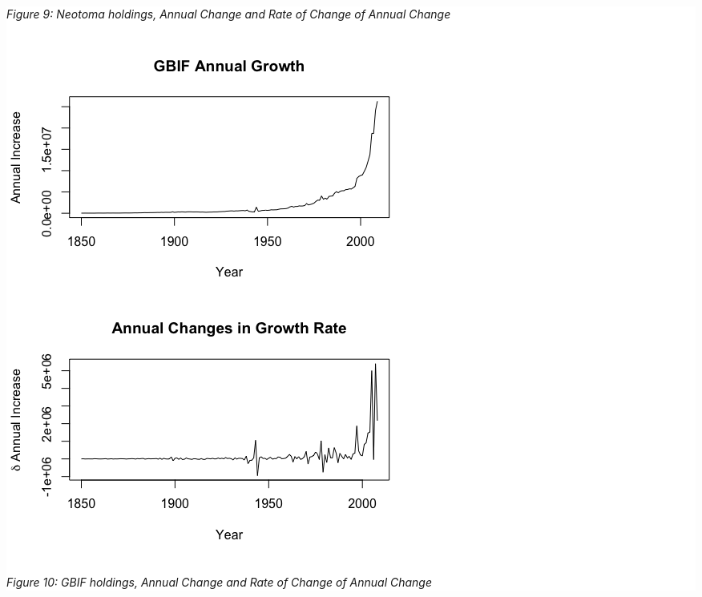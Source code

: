 *Figure 9: Neotoma holdings, Annual Change and Rate of Change of Annual Change*

[![GBIF_Delta](/assets/bigData/gif_growth_diff.png)](/assets/bigData/gif_growth_diff.png)

*Figure 10: GBIF holdings, Annual Change and Rate of Change of Annual Change*
